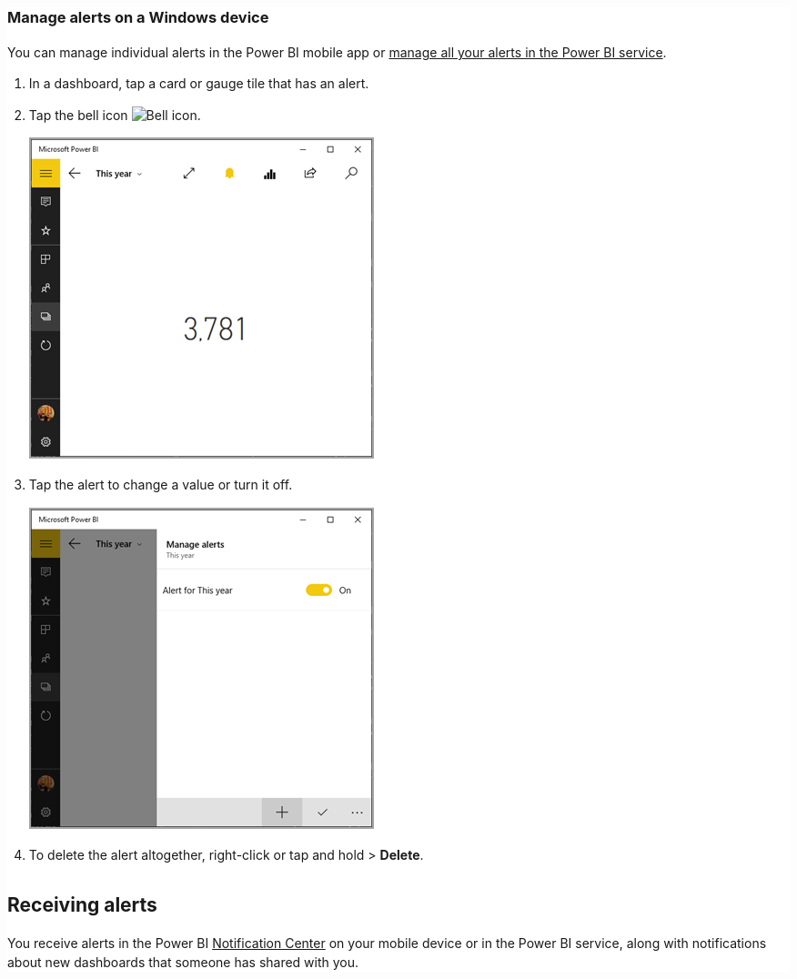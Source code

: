 ### Manage alerts on a Windows device
You can manage individual alerts in the Power BI mobile app or [manage all your alerts in the Power BI service](../../create-reports/service-set-data-alerts.md).

1. In a dashboard, tap a card or gauge tile that has an alert.  
2. Tap the bell icon ![Bell icon](media/mobile-set-data-alerts-in-the-mobile-apps/power-bi-windows-10-alert-bell-on.png).  
   
   ![Screenshot of the dashboard, showing the number tile that has an alert.](media/mobile-set-data-alerts-in-the-mobile-apps/power-bi-windows-10-has-alerts.png)
3. Tap the alert to change a value or turn it off.
   
    ![Screenshot of the Manage alerts, showing the plus sign to add an alert.](media/mobile-set-data-alerts-in-the-mobile-apps/power-bi-windows-10-add-another-alert.png)
4. To delete the alert altogether, right-click or tap and hold > **Delete**.

## Receiving alerts
You receive alerts in the Power BI [Notification Center](mobile-apps-notification-center.md) on your mobile device or in the Power BI service, along with notifications about new dashboards that someone has shared with you.
